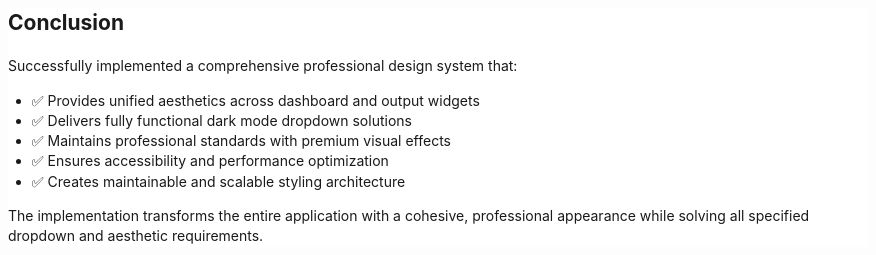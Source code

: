 ## Conclusion

Successfully implemented a comprehensive professional design system that:
- ✅ Provides unified aesthetics across dashboard and output widgets
- ✅ Delivers fully functional dark mode dropdown solutions
- ✅ Maintains professional standards with premium visual effects
- ✅ Ensures accessibility and performance optimization
- ✅ Creates maintainable and scalable styling architecture

The implementation transforms the entire application with a cohesive, professional appearance while solving all specified dropdown and aesthetic requirements.